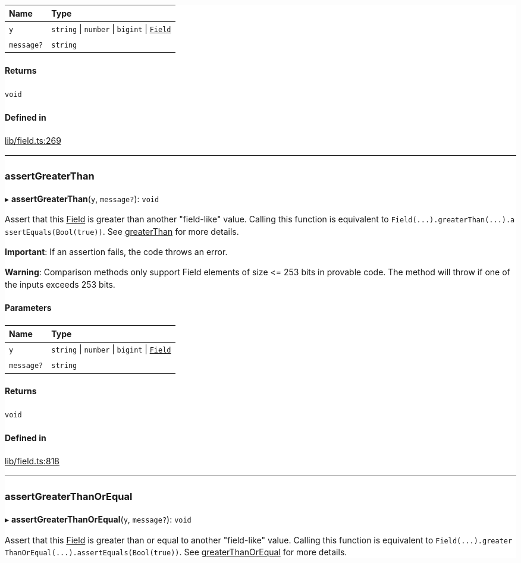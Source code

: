 | Name | Type |
| :------ | :------ |
| `y` | `string` \| `number` \| `bigint` \| [`Field`](Field.md) |
| `message?` | `string` |

#### Returns

`void`

#### Defined in

[lib/field.ts:269](https://github.com/o1-labs/snarkyjs/blob/79a90a2/src/lib/field.ts#L269)

___

### assertGreaterThan

▸ **assertGreaterThan**(`y`, `message?`): `void`

Assert that this [Field](Field.md) is greater than another "field-like" value.
Calling this function is equivalent to `Field(...).greaterThan(...).assertEquals(Bool(true))`.
See [greaterThan](Field.md#greaterthan) for more details.

**Important**: If an assertion fails, the code throws an error.

**Warning**: Comparison methods only support Field elements of size <= 253 bits in provable code.
The method will throw if one of the inputs exceeds 253 bits.

#### Parameters

| Name | Type |
| :------ | :------ |
| `y` | `string` \| `number` \| `bigint` \| [`Field`](Field.md) |
| `message?` | `string` |

#### Returns

`void`

#### Defined in

[lib/field.ts:818](https://github.com/o1-labs/snarkyjs/blob/79a90a2/src/lib/field.ts#L818)

___

### assertGreaterThanOrEqual

▸ **assertGreaterThanOrEqual**(`y`, `message?`): `void`

Assert that this [Field](Field.md) is greater than or equal to another "field-like" value.
Calling this function is equivalent to `Field(...).greaterThanOrEqual(...).assertEquals(Bool(true))`.
See [greaterThanOrEqual](Field.md#greaterthanorequal) for more details.
